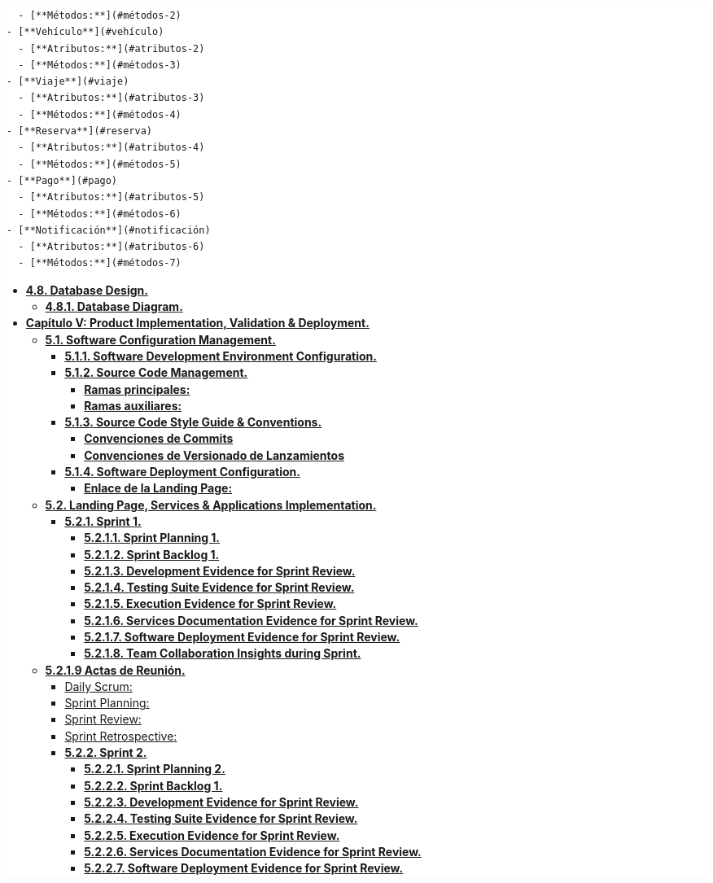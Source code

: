       - [**Métodos:**](#métodos-2)
    - [**Vehículo**](#vehículo)
      - [**Atributos:**](#atributos-2)
      - [**Métodos:**](#métodos-3)
    - [**Viaje**](#viaje)
      - [**Atributos:**](#atributos-3)
      - [**Métodos:**](#métodos-4)
    - [**Reserva**](#reserva)
      - [**Atributos:**](#atributos-4)
      - [**Métodos:**](#métodos-5)
    - [**Pago**](#pago)
      - [**Atributos:**](#atributos-5)
      - [**Métodos:**](#métodos-6)
    - [**Notificación**](#notificación)
      - [**Atributos:**](#atributos-6)
      - [**Métodos:**](#métodos-7)
  - [**4.8. Database Design.**](#48-database-design)
    - [**4.8.1. Database Diagram.**](#481-database-diagram)
- [**Capítulo V: Product Implementation, Validation \& Deployment.**](#capítulo-v-product-implementation-validation--deployment)
  - [**5.1. Software Configuration Management.**](#51-software-configuration-management)
    - [**5.1.1. Software Development Environment Configuration.**](#511-software-development-environment-configuration)
    - [**5.1.2. Source Code Management.**](#512-source-code-management)
      - [**Ramas principales:**](#ramas-principales)
      - [**Ramas auxiliares:**](#ramas-auxiliares)
    - [**5.1.3. Source Code Style Guide \& Conventions.**](#513-source-code-style-guide--conventions)
      - [**Convenciones de Commits**](#convenciones-de-commits)
      - [**Convenciones de Versionado de Lanzamientos**](#convenciones-de-versionado-de-lanzamientos)
    - [**5.1.4. Software Deployment Configuration.**](#514-software-deployment-configuration)
      - [**Enlace de la Landing Page:**](#enlace-de-la-landing-page)
  - [**5.2. Landing Page, Services \& Applications Implementation.**](#52-landing-page-services--applications-implementation)
    - [**5.2.1. Sprint 1.**](#521-sprint-1)
      - [**5.2.1.1. Sprint Planning 1.**](#5211-sprint-planning-1)
      - [**5.2.1.2. Sprint Backlog 1.**](#5212-sprint-backlog-1)
      - [**5.2.1.3. Development Evidence for Sprint Review.**](#5213-development-evidence-for-sprint-review)
      - [**5.2.1.4. Testing Suite Evidence for Sprint Review.**](#5214-testing-suite-evidence-for-sprint-review)
      - [**5.2.1.5. Execution Evidence for Sprint Review.**](#5215-execution-evidence-for-sprint-review)
      - [**5.2.1.6. Services Documentation Evidence for Sprint Review.**](#5216-services-documentation-evidence-for-sprint-review)
      - [**5.2.1.7. Software Deployment Evidence for Sprint Review.**](#5217-software-deployment-evidence-for-sprint-review)
      - [**5.2.1.8. Team Collaboration Insights during Sprint.**](#5218-team-collaboration-insights-during-sprint)
  - [**5.2.1.9 Actas de Reunión.**](#5219-actas-de-reunión)
      - [Daily Scrum:](#daily-scrum)
      - [Sprint Planning:](#sprint-planning)
      - [Sprint Review:](#sprint-review)
      - [Sprint Retrospective:](#sprint-retrospective)
    - [**5.2.2. Sprint 2.**](#522-sprint-2)
      - [**5.2.2.1. Sprint Planning 2.**](#5221-sprint-planning-2)
      - [**5.2.2.2. Sprint Backlog 1.**](#5222-sprint-backlog-1)
      - [**5.2.2.3. Development Evidence for Sprint Review.**](#5223-development-evidence-for-sprint-review)
      - [**5.2.2.4. Testing Suite Evidence for Sprint Review.**](#5224-testing-suite-evidence-for-sprint-review)
      - [**5.2.2.5. Execution Evidence for Sprint Review.**](#5225-execution-evidence-for-sprint-review)
      - [**5.2.2.6. Services Documentation Evidence for Sprint Review.**](#5226-services-documentation-evidence-for-sprint-review)
      - [**5.2.2.7. Software Deployment Evidence for Sprint Review.**](#5227-software-deployment-evidence-for-sprint-review)